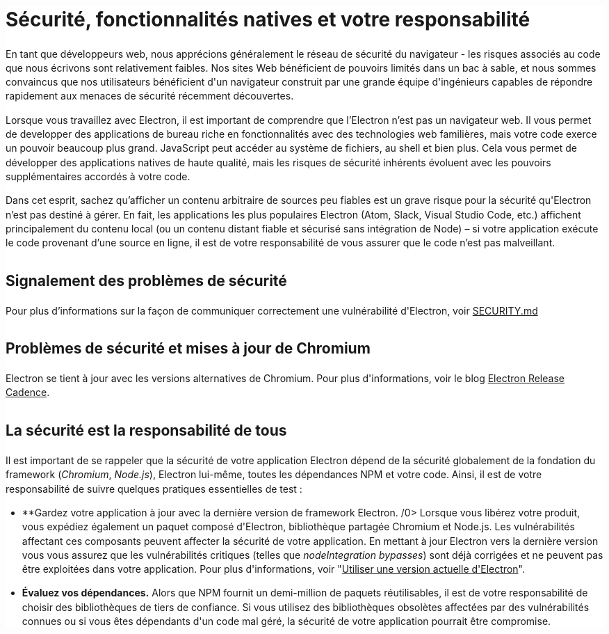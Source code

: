 # Sécurité, fonctionnalités natives et votre responsabilité

En tant que développeurs web, nous apprécions généralement le réseau de sécurité du navigateur - les risques associés au code que nous écrivons sont relativement faibles. Nos sites Web bénéficient de pouvoirs limités dans un bac à sable, et nous sommes convaincus que nos utilisateurs bénéficient d'un navigateur construit par une grande équipe d'ingénieurs capables de répondre rapidement aux menaces de sécurité récemment découvertes.

Lorsque vous travaillez avec Electron, il est important de comprendre que l’Electron n’est pas un navigateur web. Il vous permet de developper des applications de bureau riche en fonctionnalités avec des technologies web familières, mais votre code exerce un pouvoir beaucoup plus grand. JavaScript peut accéder au système de fichiers, au shell et bien plus. Cela vous permet de développer des applications natives de haute qualité, mais les risques de sécurité inhérents évoluent avec les pouvoirs supplémentaires accordés à votre code.

Dans cet esprit, sachez qu’afficher un contenu arbitraire de sources peu fiables est un grave risque pour la sécurité qu'Electron n’est pas destiné à gérer. En fait, les applications les plus populaires Electron (Atom, Slack, Visual Studio Code, etc.) affichent principalement du contenu local (ou un contenu distant fiable et sécurisé sans intégration de Node) – si votre application exécute le code provenant d’une source en ligne, il est de votre responsabilité de vous assurer que le code n’est pas malveillant.

## Signalement des problèmes de sécurité

Pour plus d’informations sur la façon de communiquer correctement une vulnérabilité d'Electron, voir [SECURITY.md](https://github.com/electron/electron/tree/master/SECURITY.md)

## Problèmes de sécurité et mises à jour de Chromium

Electron se tient à jour avec les versions alternatives de Chromium. Pour plus d'informations, voir le blog [Electron Release Cadence](https://electronjs.org/blog/12-week-cadence).

## La sécurité est la responsabilité de tous

Il est important de se rappeler que la sécurité de votre application Electron dépend de la sécurité globalement de la fondation du framework (*Chromium*, *Node.js*), Electron lui-même, toutes les dépendances NPM et votre code. Ainsi, il est de votre responsabilité de suivre quelques pratiques essentielles de test :

* **Gardez votre application à jour avec la dernière version de framework Electron. /0> Lorsque vous libérez votre produit, vous expédiez également un paquet composé d'Electron, bibliothèque partagée Chromium et Node.js. Les vulnérabilités affectant ces composants peuvent affecter la sécurité de votre application. En mettant à jour Electron vers la dernière version vous vous assurez que les vulnérabilités critiques (telles que *nodeIntegration bypasses*) sont déjà corrigées et ne peuvent pas être exploitées dans votre application. Pour plus d'informations, voir "[Utiliser une version actuelle d'Electron](#17-use-a-current-version-of-electron)".</p></li>

* **Évaluez vos dépendances.** Alors que NPM fournit un demi-million de paquets réutilisables, il est de votre responsabilité de choisir des bibliothèques de tiers de confiance. Si vous utilisez des bibliothèques obsolètes affectées par des vulnérabilités connues ou si vous êtes dépendants d'un code mal géré, la sécurité de votre application pourrait être compromise.
